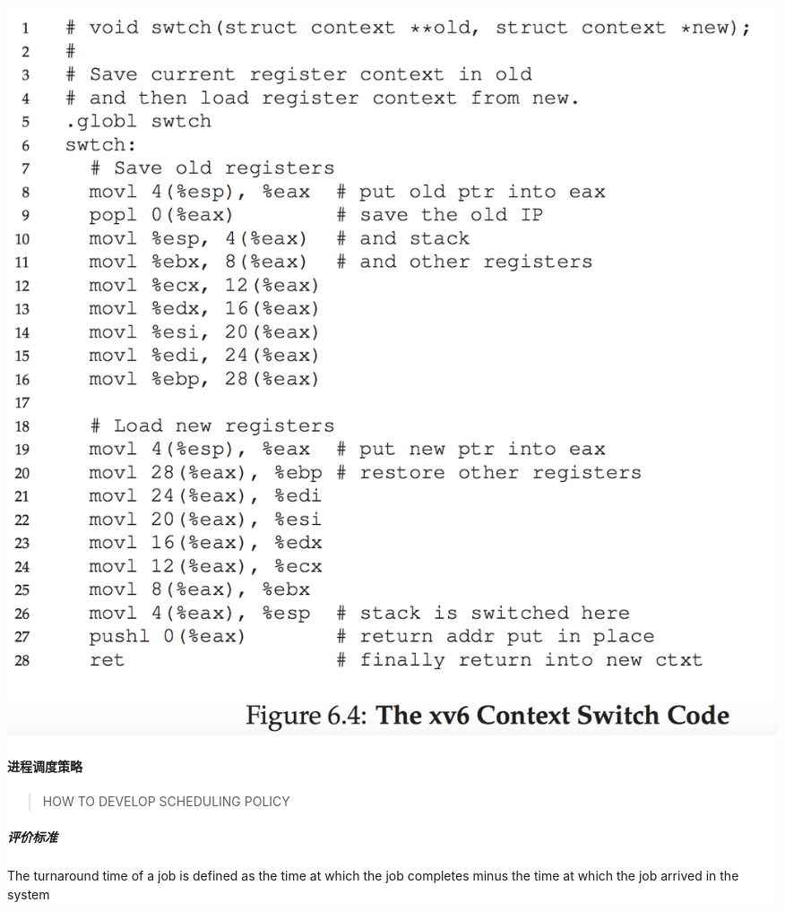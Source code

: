 ![](/images/QQ20170131-163101@2x.png)

#### 进程调度策略

> HOW TO DEVELOP SCHEDULING POLICY

##### 评价标准
The turnaround time of a job is defined
as the time at which the job completes minus the time at which the job
arrived in the system
